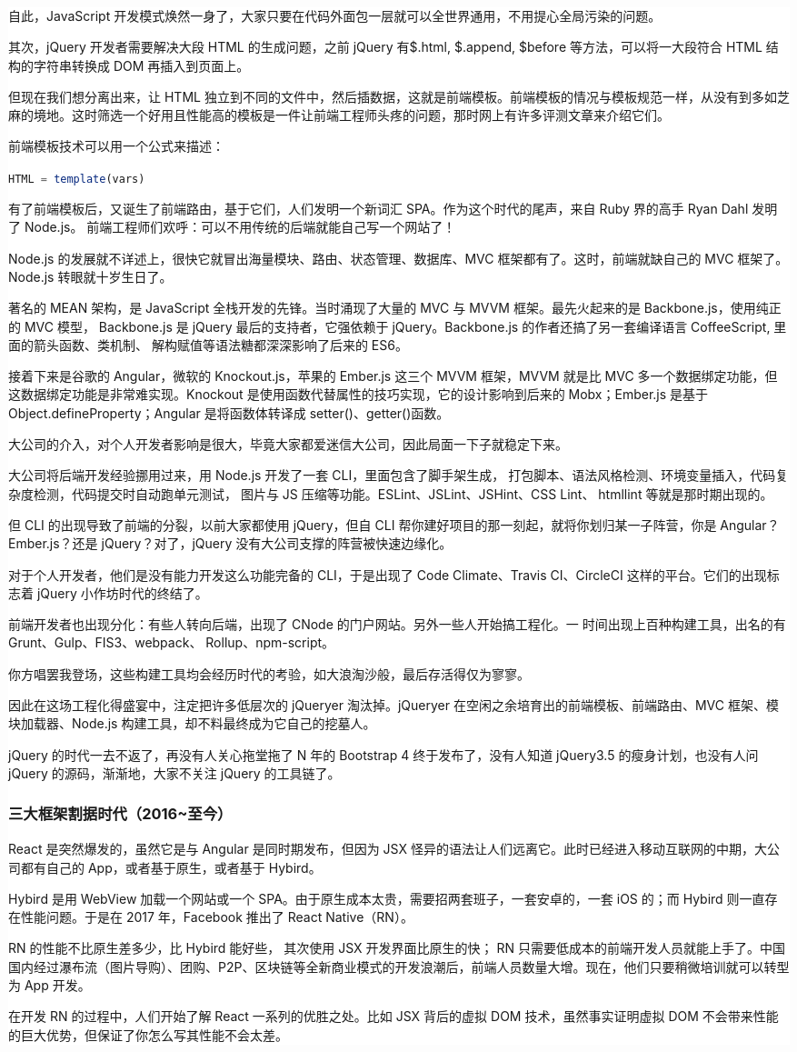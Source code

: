 自此，JavaScript 开发模式焕然一身了，大家只要在代码外面包一层就可以全世界通用，不用提心全局污染的问题。

其次，jQuery 开发者需要解决大段 HTML 的生成问题，之前 jQuery 有$.html, $.append, $before 等方法，可以将一大段符合 HTML 结构的字符串转换成 DOM 再插入到页面上。

但现在我们想分离出来，让 HTML 独立到不同的文件中，然后插数据，这就是前端模板。前端模板的情况与模板规范一样，从没有到多如芝麻的境地。这时筛选一个好用且性能高的模板是一件让前端工程师头疼的问题，那时网上有许多评测文章来介绍它们。

前端模板技术可以用一个公式来描述：

```javascript
HTML = template(vars)
```

有了前端模板后，又诞生了前端路由，基于它们，人们发明一个新词汇 SPA。作为这个时代的尾声，来自 Ruby 界的高手 Ryan Dahl 发明了 Node.js。 前端工程师们欢呼：可以不用传统的后端就能自己写一个网站了！

Node.js 的发展就不详述上，很快它就冒出海量模块、路由、状态管理、数据库、MVC 框架都有了。这时，前端就缺自己的 MVC 框架了。Node.js 转眼就十岁生日了。

著名的 MEAN 架构，是 JavaScript 全栈开发的先锋。当时涌现了大量的 MVC 与 MVVM 框架。最先火起来的是 Backbone.js，使用纯正的 MVC 模型， Backbone.js 是 jQuery 最后的支持者，它强依赖于 jQuery。Backbone.js 的作者还搞了另一套编译语言 CoffeeScript, 里面的箭头函数、类机制、 解构赋值等语法糖都深深影响了后来的 ES6。

接着下来是谷歌的 Angular，微软的 Knockout.js，苹果的 Ember.js 这三个 MVVM 框架，MVVM 就是比 MVC 多一个数据绑定功能，但这数据绑定功能是非常难实现。Knockout 是使用函数代替属性的技巧实现，它的设计影响到后来的 Mobx；Ember.js 是基于 Object.defineProperty；Angular 是将函数体转译成 setter()、getter()函数。

大公司的介入，对个人开发者影响是很大，毕竟大家都爱迷信大公司，因此局面一下子就稳定下来。

大公司将后端开发经验挪用过来，用 Node.js 开发了一套 CLI，里面包含了脚手架生成， 打包脚本、语法风格检测、环境变量插入，代码复杂度检测，代码提交时自动跑单元测试， 图片与 JS 压缩等功能。ESLint、JSLint、JSHint、CSS Lint、 htmllint 等就是那时期出现的。

但 CLI 的出现导致了前端的分裂，以前大家都使用 jQuery，但自 CLI 帮你建好项目的那一刻起，就将你划归某一子阵营，你是 Angular？Ember.js？还是 jQuery？对了，jQuery 没有大公司支撑的阵营被快速边缘化。

对于个人开发者，他们是没有能力开发这么功能完备的 CLI，于是出现了 Code Climate、Travis CI、CircleCI 这样的平台。它们的出现标志着 jQuery 小作坊时代的终结了。

前端开发者也出现分化：有些人转向后端，出现了 CNode 的门户网站。另外一些人开始搞工程化。一
时间出现上百种构建工具，出名的有 Grunt、Gulp、FIS3、webpack、 Rollup、npm-script。

你方唱罢我登场，这些构建工具均会经历时代的考验，如大浪淘沙般，最后存活得仅为寥寥。

因此在这场工程化得盛宴中，注定把许多低层次的 jQueryer 淘汰掉。jQueryer 在空闲之余培育出的前端模板、前端路由、MVC 框架、模块加载器、Node.js 构建工具，却不料最终成为它自己的挖墓人。

jQuery 的时代一去不返了，再没有人关心拖堂拖了 N 年的 Bootstrap 4 终于发布了，没有人知道 jQuery3.5 的瘦身计划，也没有人问 jQuery 的源码，渐渐地，大家不关注 jQuery 的工具链了。

### 三大框架割据时代（2016~至今）

React 是突然爆发的，虽然它是与 Angular 是同时期发布，但因为 JSX 怪异的语法让人们远离它。此时已经进入移动互联网的中期，大公司都有自己的 App，或者基于原生，或者基于 Hybird。

Hybird 是用 WebView 加载一个网站或一个 SPA。由于原生成本太贵，需要招两套班子，一套安卓的，一套 iOS 的；而 Hybird 则一直存在性能问题。于是在 2017 年，Facebook 推出了 React Native（RN）。

RN 的性能不比原生差多少，比 Hybird 能好些， 其次使用 JSX 开发界面比原生的快； RN 只需要低成本的前端开发人员就能上手了。中国国内经过瀑布流（图片导购）、团购、P2P、区块链等全新商业模式的开发浪潮后，前端人员数量大增。现在，他们只要稍微培训就可以转型为 App 开发。

在开发 RN 的过程中，人们开始了解 React 一系列的优胜之处。比如 JSX 背后的虚拟 DOM 技术，虽然事实证明虚拟 DOM 不会带来性能的巨大优势，但保证了你怎么写其性能不会太差。
